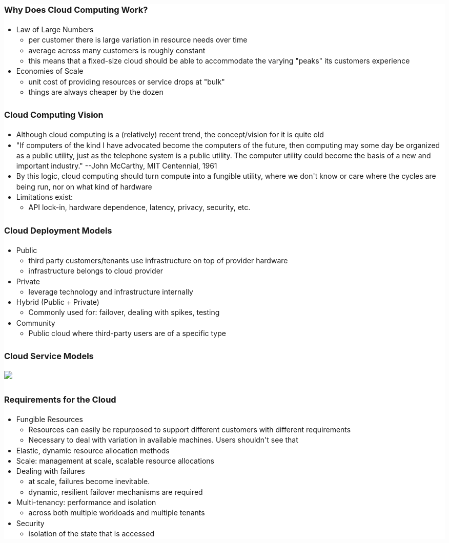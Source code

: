 ### Why Does Cloud Computing Work?
* Law of Large Numbers
	* per customer there is large variation in resource needs over time
	* average across many customers is roughly constant
	* this means that a fixed-size cloud should be able to accommodate the varying "peaks" its customers experience
* Economies of Scale
	* unit cost of providing resources or service drops at "bulk"
	* things are always cheaper by the dozen

### Cloud Computing Vision
* Although cloud computing is a (relatively) recent trend, the concept/vision for it is quite old
* "If computers of the kind I have advocated become the computers of the future, then computing may some day be organized as a public utility, just as the telephone system is a public utility.  The computer utility could become the basis of a new and important industry." --John McCarthy, MIT Centennial, 1961
* By this logic, cloud computing should turn compute into a fungible utility, where we don't know or care where the cycles are being run, nor on what kind of hardware
* Limitations exist:
	* API lock-in, hardware dependence, latency, privacy, security, etc.

### Cloud Deployment Models
* Public
	* third party customers/tenants use infrastructure on top of provider hardware
	* infrastructure belongs to cloud provider
* Private
	* leverage technology and infrastructure internally
* Hybrid (Public + Private)
	* Commonly used for: failover, dealing with spikes, testing
* Community
	* Public cloud where third-party users are of a specific type 

### Cloud Service Models
![](../assets/content_images/omscs/gios/p4l4_img3.png)

### Requirements for the Cloud
* Fungible Resources
	* Resources can easily be repurposed to support different customers with different requirements
	* Necessary to deal with variation in available machines.  Users shouldn't see that
* Elastic, dynamic resource allocation methods
* Scale: management at scale, scalable resource allocations
* Dealing with failures
	* at scale, failures become inevitable.
	* dynamic, resilient failover mechanisms are required
* Multi-tenancy: performance and isolation
	* across both multiple workloads and multiple tenants
* Security
	* isolation of the state that is accessed
